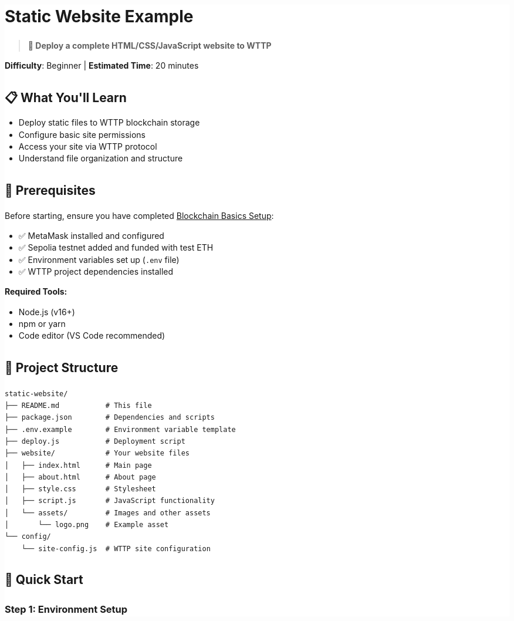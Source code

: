 # Static Website Example

> **🎯 Deploy a complete HTML/CSS/JavaScript website to WTTP**

**Difficulty**: Beginner | **Estimated Time**: 20 minutes

## 📋 What You'll Learn

- Deploy static files to WTTP blockchain storage
- Configure basic site permissions
- Access your site via WTTP protocol
- Understand file organization and structure

## 🔧 Prerequisites

Before starting, ensure you have completed [Blockchain Basics Setup](../../user-guide/blockchain-basics.md):

- ✅ MetaMask installed and configured
- ✅ Sepolia testnet added and funded with test ETH
- ✅ Environment variables set up (`.env` file)
- ✅ WTTP project dependencies installed

**Required Tools:**
- Node.js (v16+)
- npm or yarn
- Code editor (VS Code recommended)

## 📁 Project Structure

```
static-website/
├── README.md           # This file
├── package.json        # Dependencies and scripts
├── .env.example        # Environment variable template
├── deploy.js           # Deployment script
├── website/            # Your website files
│   ├── index.html      # Main page
│   ├── about.html      # About page
│   ├── style.css       # Stylesheet
│   ├── script.js       # JavaScript functionality
│   └── assets/         # Images and other assets
│       └── logo.png    # Example asset
└── config/
    └── site-config.js  # WTTP site configuration
```

## 🚀 Quick Start

### Step 1: Environment Setup

